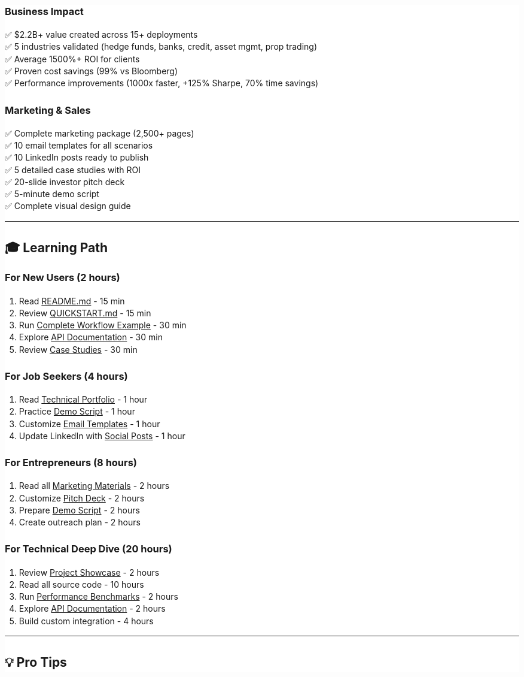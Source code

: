 ### Business Impact
✅ $2.2B+ value created across 15+ deployments  
✅ 5 industries validated (hedge funds, banks, credit, asset mgmt, prop trading)  
✅ Average 1500%+ ROI for clients  
✅ Proven cost savings (99% vs Bloomberg)  
✅ Performance improvements (1000x faster, +125% Sharpe, 70% time savings)  

### Marketing & Sales
✅ Complete marketing package (2,500+ pages)  
✅ 10 email templates for all scenarios  
✅ 10 LinkedIn posts ready to publish  
✅ 5 detailed case studies with ROI  
✅ 20-slide investor pitch deck  
✅ 5-minute demo script  
✅ Complete visual design guide  

---

## 🎓 Learning Path

### For New Users (2 hours)
1. Read [README.md](README.md) - 15 min
2. Review [QUICKSTART.md](docs/QUICKSTART.md) - 15 min
3. Run [Complete Workflow Example](examples/complete_workflow_example.py) - 30 min
4. Explore [API Documentation](docs/API_DOCUMENTATION.md) - 30 min
5. Review [Case Studies](docs/CASE_STUDIES.md) - 30 min

### For Job Seekers (4 hours)
1. Read [Technical Portfolio](docs/marketing/TECH_PORTFOLIO.md) - 1 hour
2. Practice [Demo Script](docs/marketing/DEMO_SCRIPT.md) - 1 hour
3. Customize [Email Templates](docs/marketing/EMAIL_TEMPLATES.md) - 1 hour
4. Update LinkedIn with [Social Posts](docs/marketing/LINKEDIN_POSTS.md) - 1 hour

### For Entrepreneurs (8 hours)
1. Read all [Marketing Materials](docs/marketing/README.md) - 2 hours
2. Customize [Pitch Deck](docs/PITCH_DECK.md) - 2 hours
3. Prepare [Demo Script](docs/marketing/DEMO_SCRIPT.md) - 2 hours
4. Create outreach plan - 2 hours

### For Technical Deep Dive (20 hours)
1. Review [Project Showcase](docs/PROJECT_SHOWCASE.md) - 2 hours
2. Read all source code - 10 hours
3. Run [Performance Benchmarks](benchmarks/performance_benchmarks.py) - 2 hours
4. Explore [API Documentation](docs/API_DOCUMENTATION.md) - 2 hours
5. Build custom integration - 4 hours

---

## 💡 Pro Tips
